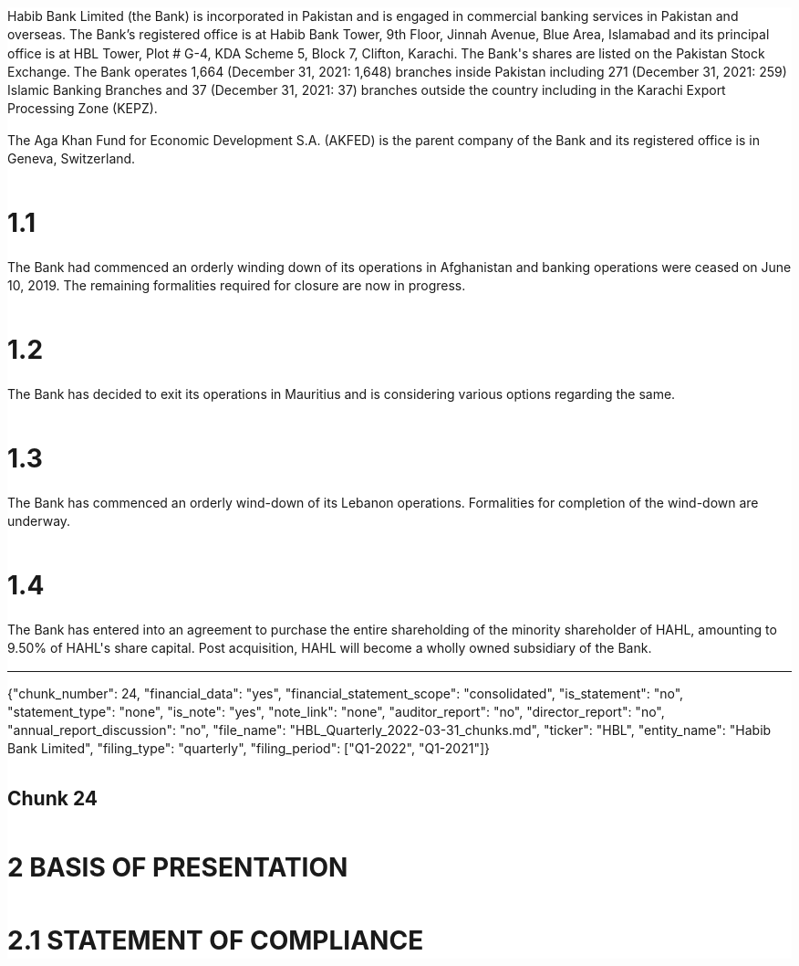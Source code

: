 Habib Bank Limited (the Bank) is incorporated in Pakistan and is engaged in commercial banking services in Pakistan and overseas. The Bank’s registered office is at Habib Bank Tower, 9th Floor, Jinnah Avenue, Blue Area, Islamabad and its principal office is at HBL Tower, Plot # G-4, KDA Scheme 5, Block 7, Clifton, Karachi. The Bank's shares are listed on the Pakistan Stock Exchange. The Bank operates 1,664 (December 31, 2021: 1,648) branches inside Pakistan including 271 (December 31, 2021: 259) Islamic Banking Branches and 37 (December 31, 2021: 37) branches outside the country including in the Karachi Export Processing Zone (KEPZ).

The Aga Khan Fund for Economic Development S.A. (AKFED) is the parent company of the Bank and its registered office is in Geneva, Switzerland.

# 1.1

The Bank had commenced an orderly winding down of its operations in Afghanistan and banking operations were ceased on June 10, 2019. The remaining formalities required for closure are now in progress.

# 1.2

The Bank has decided to exit its operations in Mauritius and is considering various options regarding the same.

# 1.3

The Bank has commenced an orderly wind-down of its Lebanon operations. Formalities for completion of the wind-down are underway.

# 1.4

The Bank has entered into an agreement to purchase the entire shareholding of the minority shareholder of HAHL, amounting to 9.50% of HAHL's share capital. Post acquisition, HAHL will become a wholly owned subsidiary of the Bank.

---

{"chunk_number": 24, "financial_data": "yes", "financial_statement_scope": "consolidated", "is_statement": "no", "statement_type": "none", "is_note": "yes", "note_link": "none", "auditor_report": "no", "director_report": "no", "annual_report_discussion": "no", "file_name": "HBL_Quarterly_2022-03-31_chunks.md", "ticker": "HBL", "entity_name": "Habib Bank Limited", "filing_type": "quarterly", "filing_period": ["Q1-2022", "Q1-2021"]}
## Chunk 24


# 2 BASIS OF PRESENTATION

# 2.1 STATEMENT OF COMPLIANCE
